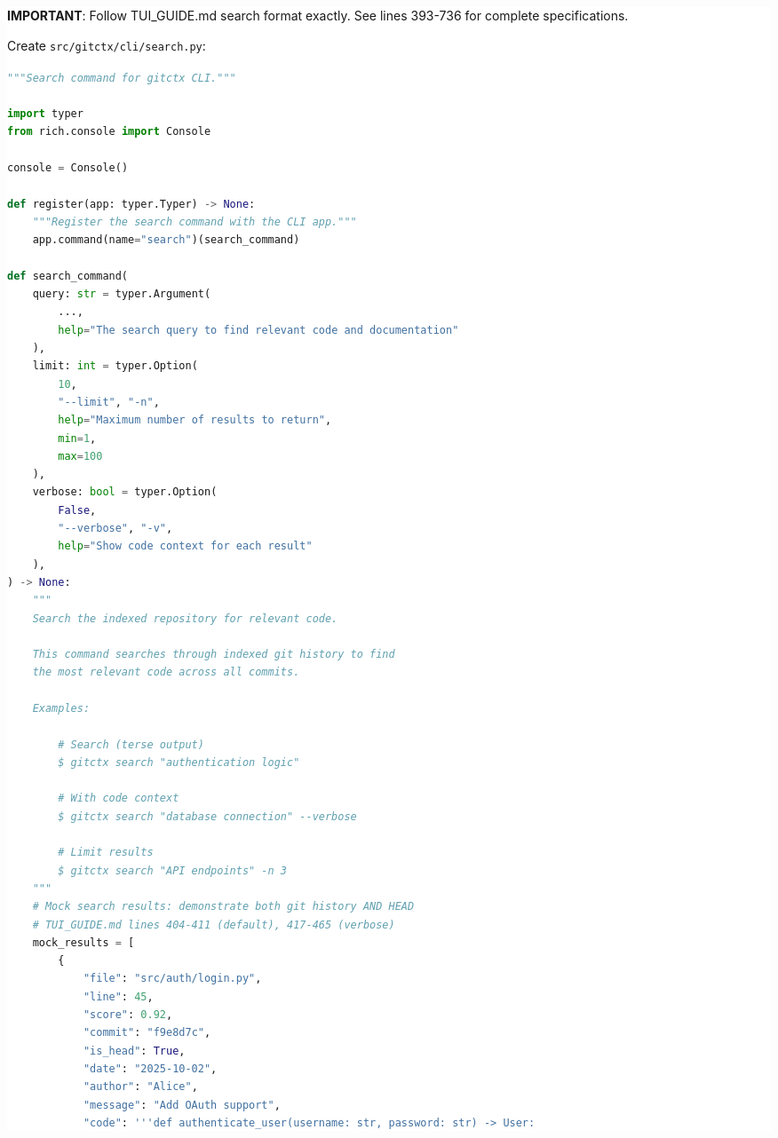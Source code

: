 **IMPORTANT**: Follow TUI_GUIDE.md search format exactly. See lines 393-736 for complete specifications.

Create `src/gitctx/cli/search.py`:

```python
"""Search command for gitctx CLI."""

import typer
from rich.console import Console

console = Console()

def register(app: typer.Typer) -> None:
    """Register the search command with the CLI app."""
    app.command(name="search")(search_command)

def search_command(
    query: str = typer.Argument(
        ...,
        help="The search query to find relevant code and documentation"
    ),
    limit: int = typer.Option(
        10,
        "--limit", "-n",
        help="Maximum number of results to return",
        min=1,
        max=100
    ),
    verbose: bool = typer.Option(
        False,
        "--verbose", "-v",
        help="Show code context for each result"
    ),
) -> None:
    """
    Search the indexed repository for relevant code.

    This command searches through indexed git history to find
    the most relevant code across all commits.

    Examples:

        # Search (terse output)
        $ gitctx search "authentication logic"

        # With code context
        $ gitctx search "database connection" --verbose

        # Limit results
        $ gitctx search "API endpoints" -n 3
    """
    # Mock search results: demonstrate both git history AND HEAD
    # TUI_GUIDE.md lines 404-411 (default), 417-465 (verbose)
    mock_results = [
        {
            "file": "src/auth/login.py",
            "line": 45,
            "score": 0.92,
            "commit": "f9e8d7c",
            "is_head": True,
            "date": "2025-10-02",
            "author": "Alice",
            "message": "Add OAuth support",
            "code": '''def authenticate_user(username: str, password: str) -> User:
```